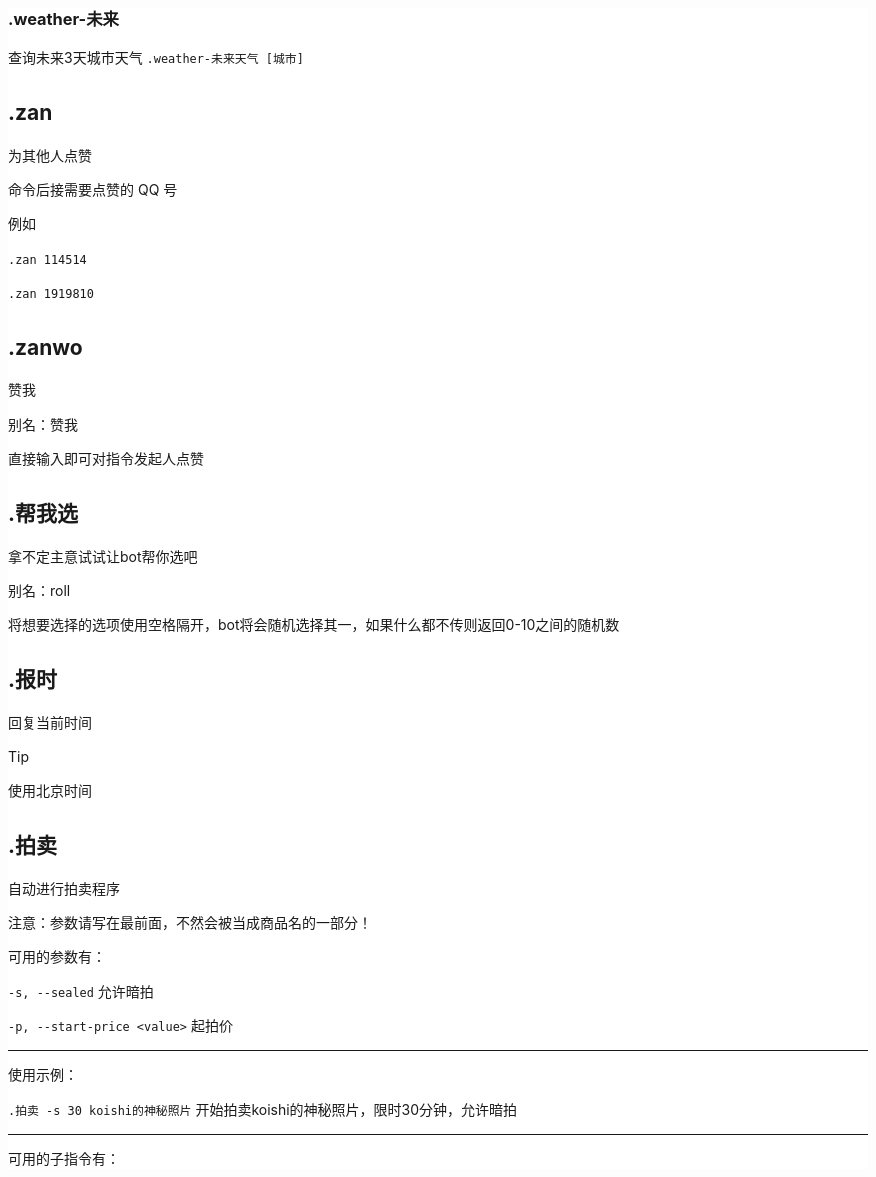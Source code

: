 ### .weather-未来
查询未来3天城市天气
`.weather-未来天气 [城市]`

## .zan
为其他人点赞

命令后接需要点赞的 QQ 号

例如

`.zan 114514`

`.zan 1919810`

## .zanwo
赞我

别名：赞我

直接输入即可对指令发起人点赞

## .帮我选
拿不定主意试试让bot帮你选吧

别名：roll

将想要选择的选项使用空格隔开，bot将会随机选择其一，如果什么都不传则返回0-10之间的随机数

## .报时
回复当前时间
> [!TIP]
> 使用北京时间

## .拍卖
自动进行拍卖程序

注意：参数请写在最前面，不然会被当成商品名的一部分！

可用的参数有：

`-s, --sealed`  允许暗拍

`-p, --start-price <value>`  起拍价

---

使用示例：

`.拍卖 -s 30 koishi的神秘照片`  开始拍卖koishi的神秘照片，限时30分钟，允许暗拍

---

可用的子指令有：
